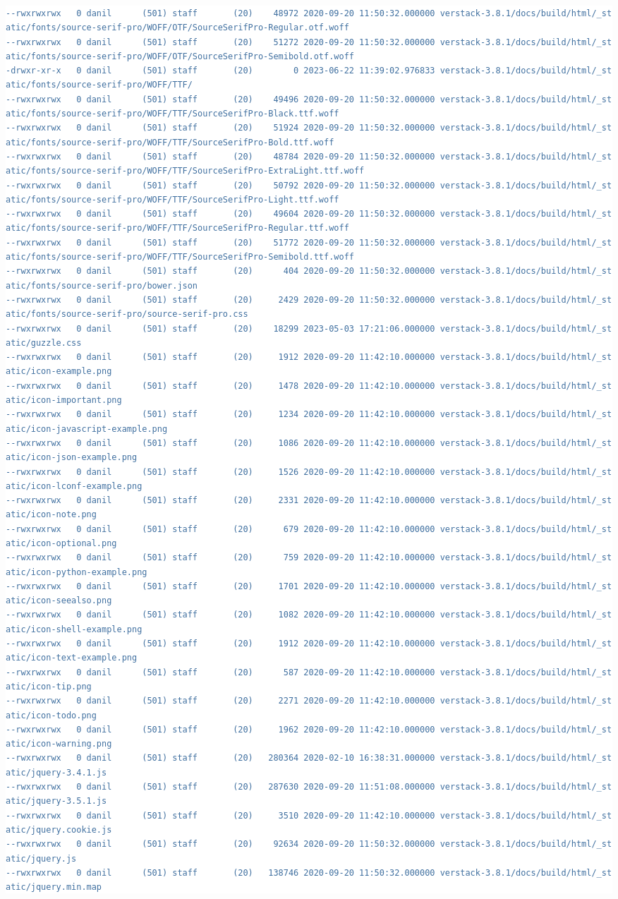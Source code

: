 ```diff
--rwxrwxrwx   0 danil      (501) staff       (20)    48972 2020-09-20 11:50:32.000000 verstack-3.8.1/docs/build/html/_static/fonts/source-serif-pro/WOFF/OTF/SourceSerifPro-Regular.otf.woff
--rwxrwxrwx   0 danil      (501) staff       (20)    51272 2020-09-20 11:50:32.000000 verstack-3.8.1/docs/build/html/_static/fonts/source-serif-pro/WOFF/OTF/SourceSerifPro-Semibold.otf.woff
-drwxr-xr-x   0 danil      (501) staff       (20)        0 2023-06-22 11:39:02.976833 verstack-3.8.1/docs/build/html/_static/fonts/source-serif-pro/WOFF/TTF/
--rwxrwxrwx   0 danil      (501) staff       (20)    49496 2020-09-20 11:50:32.000000 verstack-3.8.1/docs/build/html/_static/fonts/source-serif-pro/WOFF/TTF/SourceSerifPro-Black.ttf.woff
--rwxrwxrwx   0 danil      (501) staff       (20)    51924 2020-09-20 11:50:32.000000 verstack-3.8.1/docs/build/html/_static/fonts/source-serif-pro/WOFF/TTF/SourceSerifPro-Bold.ttf.woff
--rwxrwxrwx   0 danil      (501) staff       (20)    48784 2020-09-20 11:50:32.000000 verstack-3.8.1/docs/build/html/_static/fonts/source-serif-pro/WOFF/TTF/SourceSerifPro-ExtraLight.ttf.woff
--rwxrwxrwx   0 danil      (501) staff       (20)    50792 2020-09-20 11:50:32.000000 verstack-3.8.1/docs/build/html/_static/fonts/source-serif-pro/WOFF/TTF/SourceSerifPro-Light.ttf.woff
--rwxrwxrwx   0 danil      (501) staff       (20)    49604 2020-09-20 11:50:32.000000 verstack-3.8.1/docs/build/html/_static/fonts/source-serif-pro/WOFF/TTF/SourceSerifPro-Regular.ttf.woff
--rwxrwxrwx   0 danil      (501) staff       (20)    51772 2020-09-20 11:50:32.000000 verstack-3.8.1/docs/build/html/_static/fonts/source-serif-pro/WOFF/TTF/SourceSerifPro-Semibold.ttf.woff
--rwxrwxrwx   0 danil      (501) staff       (20)      404 2020-09-20 11:50:32.000000 verstack-3.8.1/docs/build/html/_static/fonts/source-serif-pro/bower.json
--rwxrwxrwx   0 danil      (501) staff       (20)     2429 2020-09-20 11:50:32.000000 verstack-3.8.1/docs/build/html/_static/fonts/source-serif-pro/source-serif-pro.css
--rwxrwxrwx   0 danil      (501) staff       (20)    18299 2023-05-03 17:21:06.000000 verstack-3.8.1/docs/build/html/_static/guzzle.css
--rwxrwxrwx   0 danil      (501) staff       (20)     1912 2020-09-20 11:42:10.000000 verstack-3.8.1/docs/build/html/_static/icon-example.png
--rwxrwxrwx   0 danil      (501) staff       (20)     1478 2020-09-20 11:42:10.000000 verstack-3.8.1/docs/build/html/_static/icon-important.png
--rwxrwxrwx   0 danil      (501) staff       (20)     1234 2020-09-20 11:42:10.000000 verstack-3.8.1/docs/build/html/_static/icon-javascript-example.png
--rwxrwxrwx   0 danil      (501) staff       (20)     1086 2020-09-20 11:42:10.000000 verstack-3.8.1/docs/build/html/_static/icon-json-example.png
--rwxrwxrwx   0 danil      (501) staff       (20)     1526 2020-09-20 11:42:10.000000 verstack-3.8.1/docs/build/html/_static/icon-lconf-example.png
--rwxrwxrwx   0 danil      (501) staff       (20)     2331 2020-09-20 11:42:10.000000 verstack-3.8.1/docs/build/html/_static/icon-note.png
--rwxrwxrwx   0 danil      (501) staff       (20)      679 2020-09-20 11:42:10.000000 verstack-3.8.1/docs/build/html/_static/icon-optional.png
--rwxrwxrwx   0 danil      (501) staff       (20)      759 2020-09-20 11:42:10.000000 verstack-3.8.1/docs/build/html/_static/icon-python-example.png
--rwxrwxrwx   0 danil      (501) staff       (20)     1701 2020-09-20 11:42:10.000000 verstack-3.8.1/docs/build/html/_static/icon-seealso.png
--rwxrwxrwx   0 danil      (501) staff       (20)     1082 2020-09-20 11:42:10.000000 verstack-3.8.1/docs/build/html/_static/icon-shell-example.png
--rwxrwxrwx   0 danil      (501) staff       (20)     1912 2020-09-20 11:42:10.000000 verstack-3.8.1/docs/build/html/_static/icon-text-example.png
--rwxrwxrwx   0 danil      (501) staff       (20)      587 2020-09-20 11:42:10.000000 verstack-3.8.1/docs/build/html/_static/icon-tip.png
--rwxrwxrwx   0 danil      (501) staff       (20)     2271 2020-09-20 11:42:10.000000 verstack-3.8.1/docs/build/html/_static/icon-todo.png
--rwxrwxrwx   0 danil      (501) staff       (20)     1962 2020-09-20 11:42:10.000000 verstack-3.8.1/docs/build/html/_static/icon-warning.png
--rwxrwxrwx   0 danil      (501) staff       (20)   280364 2020-02-10 16:38:31.000000 verstack-3.8.1/docs/build/html/_static/jquery-3.4.1.js
--rwxrwxrwx   0 danil      (501) staff       (20)   287630 2020-09-20 11:51:08.000000 verstack-3.8.1/docs/build/html/_static/jquery-3.5.1.js
--rwxrwxrwx   0 danil      (501) staff       (20)     3510 2020-09-20 11:42:10.000000 verstack-3.8.1/docs/build/html/_static/jquery.cookie.js
--rwxrwxrwx   0 danil      (501) staff       (20)    92634 2020-09-20 11:50:32.000000 verstack-3.8.1/docs/build/html/_static/jquery.js
--rwxrwxrwx   0 danil      (501) staff       (20)   138746 2020-09-20 11:50:32.000000 verstack-3.8.1/docs/build/html/_static/jquery.min.map
```